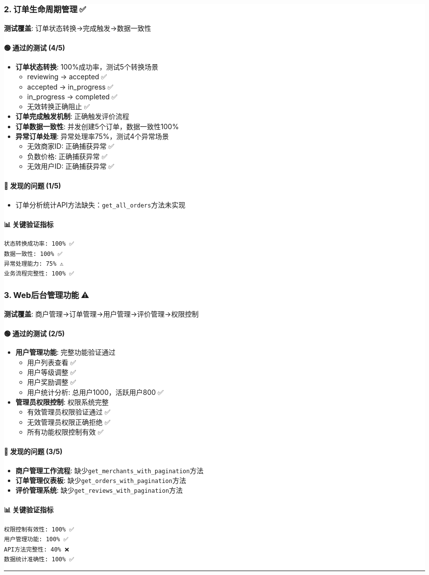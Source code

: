 ### 2. 订单生命周期管理 ✅

**测试覆盖**: 订单状态转换→完成触发→数据一致性

#### 🟢 通过的测试 (4/5)
- **订单状态转换**: 100%成功率，测试5个转换场景
  - reviewing → accepted ✅
  - accepted → in_progress ✅ 
  - in_progress → completed ✅
  - 无效转换正确阻止 ✅
- **订单完成触发机制**: 正确触发评价流程
- **订单数据一致性**: 并发创建5个订单，数据一致性100%
- **异常订单处理**: 异常处理率75%，测试4个异常场景
  - 无效商家ID: 正确捕获异常 ✅
  - 负数价格: 正确捕获异常 ✅
  - 无效用户ID: 正确捕获异常 ✅

#### 🔴 发现的问题 (1/5)
- 订单分析统计API方法缺失：`get_all_orders`方法未实现

#### 📊 关键验证指标
```
状态转换成功率: 100% ✅
数据一致性: 100% ✅
异常处理能力: 75% ⚠️
业务流程完整性: 100% ✅
```

### 3. Web后台管理功能 ⚠️

**测试覆盖**: 商户管理→订单管理→用户管理→评价管理→权限控制

#### 🟢 通过的测试 (2/5)
- **用户管理功能**: 完整功能验证通过
  - 用户列表查看 ✅
  - 用户等级调整 ✅
  - 用户奖励调整 ✅
  - 用户统计分析: 总用户1000，活跃用户800 ✅
- **管理员权限控制**: 权限系统完整
  - 有效管理员权限验证通过 ✅
  - 无效管理员权限正确拒绝 ✅
  - 所有功能权限控制有效 ✅

#### 🔴 发现的问题 (3/5)
- **商户管理工作流程**: 缺少`get_merchants_with_pagination`方法
- **订单管理仪表板**: 缺少`get_orders_with_pagination`方法  
- **评价管理系统**: 缺少`get_reviews_with_pagination`方法

#### 📊 关键验证指标
```
权限控制有效性: 100% ✅
用户管理功能: 100% ✅
API方法完整性: 40% ❌
数据统计准确性: 100% ✅
```

---